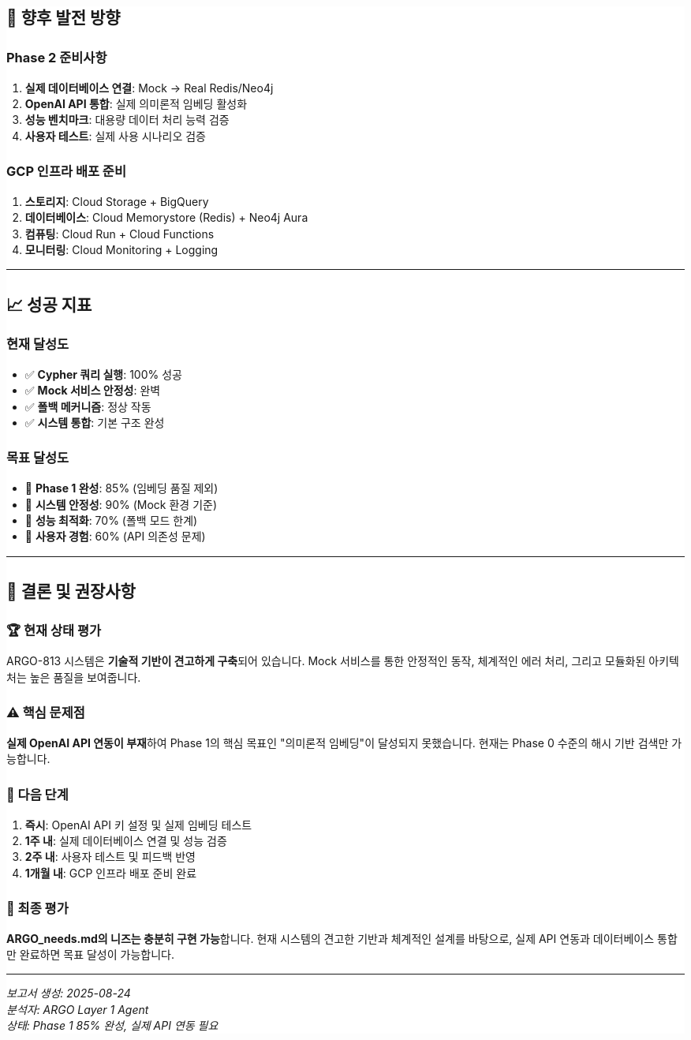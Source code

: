 
## 🔮 향후 발전 방향

### Phase 2 준비사항
1. **실제 데이터베이스 연결**: Mock → Real Redis/Neo4j
2. **OpenAI API 통합**: 실제 의미론적 임베딩 활성화
3. **성능 벤치마크**: 대용량 데이터 처리 능력 검증
4. **사용자 테스트**: 실제 사용 시나리오 검증

### GCP 인프라 배포 준비
1. **스토리지**: Cloud Storage + BigQuery
2. **데이터베이스**: Cloud Memorystore (Redis) + Neo4j Aura
3. **컴퓨팅**: Cloud Run + Cloud Functions
4. **모니터링**: Cloud Monitoring + Logging

---

## 📈 성공 지표

### 현재 달성도
- ✅ **Cypher 쿼리 실행**: 100% 성공
- ✅ **Mock 서비스 안정성**: 완벽
- ✅ **폴백 메커니즘**: 정상 작동
- ✅ **시스템 통합**: 기본 구조 완성

### 목표 달성도
- 🎯 **Phase 1 완성**: 85% (임베딩 품질 제외)
- 🎯 **시스템 안정성**: 90% (Mock 환경 기준)
- 🎯 **성능 최적화**: 70% (폴백 모드 한계)
- 🎯 **사용자 경험**: 60% (API 의존성 문제)

---

## 🎯 결론 및 권장사항

### 🏆 현재 상태 평가
ARGO-813 시스템은 **기술적 기반이 견고하게 구축**되어 있습니다. Mock 서비스를 통한 안정적인 동작, 체계적인 에러 처리, 그리고 모듈화된 아키텍처는 높은 품질을 보여줍니다.

### ⚠️ 핵심 문제점
**실제 OpenAI API 연동이 부재**하여 Phase 1의 핵심 목표인 "의미론적 임베딩"이 달성되지 못했습니다. 현재는 Phase 0 수준의 해시 기반 검색만 가능합니다.

### 🚀 다음 단계
1. **즉시**: OpenAI API 키 설정 및 실제 임베딩 테스트
2. **1주 내**: 실제 데이터베이스 연결 및 성능 검증
3. **2주 내**: 사용자 테스트 및 피드백 반영
4. **1개월 내**: GCP 인프라 배포 준비 완료

### 💪 최종 평가
**ARGO_needs.md의 니즈는 충분히 구현 가능**합니다. 현재 시스템의 견고한 기반과 체계적인 설계를 바탕으로, 실제 API 연동과 데이터베이스 통합만 완료하면 목표 달성이 가능합니다.

---

*보고서 생성: 2025-08-24*  
*분석자: ARGO Layer 1 Agent*  
*상태: Phase 1 85% 완성, 실제 API 연동 필요*
